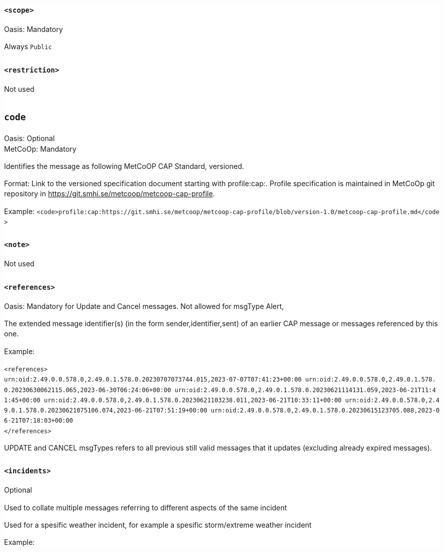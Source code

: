 ### `<scope>`
Oasis: Mandatory

Always `Public`

### `<restriction>`
Not used

## `code`
Oasis: Optional    
MetCoOp: Mandatory

Identifies the message as following MetCoOP CAP Standard, versioned.

Format: Link to the versioned specification document starting with profile:cap:. Profile specification is maintained in MetCoOp git repository in https://git.smhi.se/metcoop/metcoop-cap-profile.

Example: `<code>profile:cap:https://git.smhi.se/metcoop/metcoop-cap-profile/blob/version-1.0/metcoop-cap-profile.md</code>`

### `<note>`
Not used

### `<references>`
Oasis: Mandatory for Update and Cancel messages.
Not allowed for msgType Alert,

The extended message identifier(s) (in the form sender,identifier,sent) of
an earlier CAP message or messages referenced by this one.

Example:

    

    <references>
    urn:oid:2.49.0.0.578.0,2.49.0.1.578.0.20230707073744.015,2023-07-07T07:41:23+00:00 urn:oid:2.49.0.0.578.0,2.49.0.1.578.0.20230630062115.065,2023-06-30T06:24:06+00:00 urn:oid:2.49.0.0.578.0,2.49.0.1.578.0.20230621114131.059,2023-06-21T11:41:45+00:00 urn:oid:2.49.0.0.578.0,2.49.0.1.578.0.20230621103238.011,2023-06-21T10:33:11+00:00 urn:oid:2.49.0.0.578.0,2.49.0.1.578.0.20230621075106.074,2023-06-21T07:51:19+00:00 urn:oid:2.49.0.0.578.0,2.49.0.1.578.0.20230615123705.088,2023-06-21T07:18:03+00:00
    </references>
    



UPDATE and CANCEL msgTypes refers to all previous still valid messages that it updates (excluding already expired messages).

### `<incidents>`
Optional

Used to collate multiple messages referring to different aspects of the same incident

Used for a spesific weather incident, for example a spesific storm/extreme weather incident

Example:
